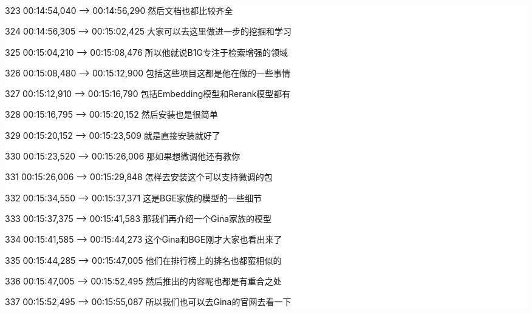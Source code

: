 323
00:14:54,040 --> 00:14:56,290
然后文档也都比较齐全

324
00:14:56,305 --> 00:15:02,425
大家可以去这里做进一步的挖掘和学习

325
00:15:04,210 --> 00:15:08,476
所以他就说B1G专注于检索增强的领域

326
00:15:08,480 --> 00:15:12,900
包括这些项目这都是他在做的一些事情

327
00:15:12,910 --> 00:15:16,790
包括Embedding模型和Rerank模型都有

328
00:15:16,795 --> 00:15:20,152
然后安装也是很简单

329
00:15:20,152 --> 00:15:23,509
就是直接安装就好了

330
00:15:23,520 --> 00:15:26,006
那如果想微调他还有教你

331
00:15:26,006 --> 00:15:29,848
怎样去安装这个可以支持微调的包

332
00:15:34,550 --> 00:15:37,371
这是BGE家族的模型的一些细节

333
00:15:37,375 --> 00:15:41,583
那我们再介绍一个Gina家族的模型

334
00:15:41,585 --> 00:15:44,273
这个Gina和BGE刚才大家也看出来了

335
00:15:44,285 --> 00:15:47,005
他们在排行榜上的排名也都蛮相似的

336
00:15:47,005 --> 00:15:52,495
然后推出的内容呢也都是有重合之处

337
00:15:52,495 --> 00:15:55,087
所以我们也可以去Gina的官网去看一下
